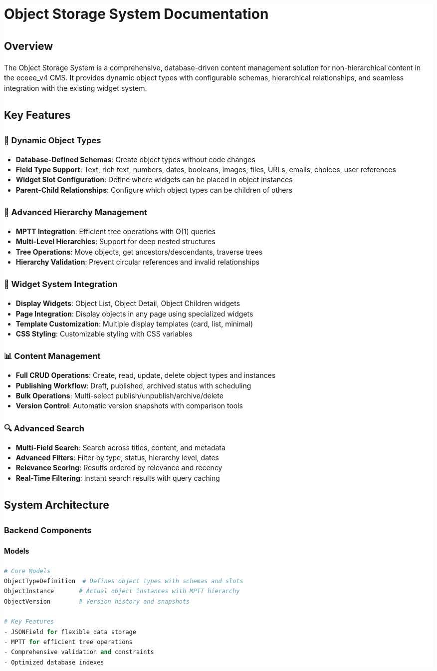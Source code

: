 # Object Storage System Documentation

## Overview

The Object Storage System is a comprehensive, database-driven content management solution for non-hierarchical content in the eceee_v4 CMS. It provides dynamic object types with configurable schemas, hierarchical relationships, and seamless integration with the existing widget system.

## Key Features

### 🔧 Dynamic Object Types
- **Database-Defined Schemas**: Create object types without code changes
- **Field Type Support**: Text, rich text, numbers, dates, booleans, images, files, URLs, emails, choices, user references
- **Widget Slot Configuration**: Define where widgets can be placed in object instances
- **Parent-Child Relationships**: Configure which object types can be children of others

### 🌳 Advanced Hierarchy Management
- **MPTT Integration**: Efficient tree operations with O(1) queries
- **Multi-Level Hierarchies**: Support for deep nested structures
- **Tree Operations**: Move objects, get ancestors/descendants, traverse trees
- **Hierarchy Validation**: Prevent circular references and invalid relationships

### 🎨 Widget System Integration
- **Display Widgets**: Object List, Object Detail, Object Children widgets
- **Page Integration**: Display objects in any page using specialized widgets
- **Template Customization**: Multiple display templates (card, list, minimal)
- **CSS Styling**: Customizable styling with CSS variables

### 📊 Content Management
- **Full CRUD Operations**: Create, read, update, delete object types and instances
- **Publishing Workflow**: Draft, published, archived status with scheduling
- **Bulk Operations**: Multi-select publish/unpublish/archive/delete
- **Version Control**: Automatic version snapshots with comparison tools

### 🔍 Advanced Search
- **Multi-Field Search**: Search across titles, content, and metadata
- **Advanced Filters**: Filter by type, status, hierarchy level, dates
- **Relevance Scoring**: Results ordered by relevance and recency
- **Real-Time Filtering**: Instant search results with query caching

## System Architecture

### Backend Components

#### Models
```python
# Core Models
ObjectTypeDefinition  # Defines object types with schemas and slots
ObjectInstance       # Actual object instances with MPTT hierarchy
ObjectVersion        # Version history and snapshots

# Key Features
- JSONField for flexible data storage
- MPTT for efficient tree operations
- Comprehensive validation and constraints
- Optimized database indexes
```
